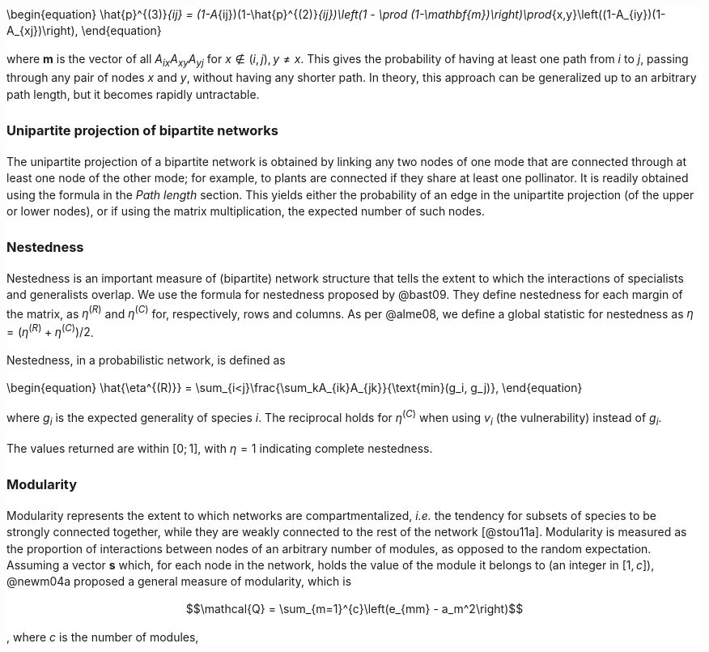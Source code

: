 \begin{equation}
\hat{p}^{(3)}_{ij} = (1-A_{ij})(1-\hat{p}^{(2)}_{ij})\left(1 - \prod (1-\mathbf{m})\right)\prod_{x,y}\left((1-A_{iy})(1-A_{xj})\right),
\end{equation}

where $\mathbf{m}$ is the vector of all $A_{ix}A_{xy}A_{yj}$ for $x\notin
(i,j), y\neq x$. This gives the probability of having at least one path from
$i$ to $j$, passing through any pair of nodes $x$ and $y$, without having any
shorter path. In theory, this approach can be generalized up to an arbitrary
path length, but it becomes rapidly untractable.

### Unipartite projection of bipartite networks

The unipartite projection of a bipartite network is obtained by linking any two
nodes of one mode that are connected through at least one node of the other
mode; for example, to plants are connected if they share at least one
pollinator. It is readily obtained using the formula in the *Path length*
section. This yields either the probability of an edge in the unipartite
projection (of the upper or lower nodes), or if using the matrix multiplication,
the expected number of such nodes.

### Nestedness

Nestedness is an important measure of (bipartite) network structure that tells
the extent to which the interactions of specialists and generalists overlap. We
use the formula for nestedness proposed by @bast09. They define nestedness for
each margin of the matrix, as $\eta^{(R)}$ and $\eta^{(C)}$ for, respectively,
rows and columns. As per @alme08, we define a global statistic for nestedness as
$\eta = (\eta^{(R)}+\eta^{(C)})/2$.

Nestedness, in a probabilistic network, is defined as

\begin{equation}
\hat{\eta^{(R)}} = \sum_{i<j}\frac{\sum_kA_{ik}A_{jk}}{\text{min}(g_i, g_j)},
\end{equation}

where $g_i$ is the expected generality of species $i$. The reciprocal holds
for $\eta^{(C)}$ when using $v_i$ (the vulnerability) instead of $g_i$.

The values returned are within $[0;1]$, with $\eta=1$ indicating complete
nestedness.

### Modularity

Modularity represents the extent to which networks are compartmentalized, *i.e.*
the tendency for subsets of species to be strongly connected together, while
they are weakly connected to the rest of the network [@stou11a]. Modularity is
measured as the proportion of interactions between nodes of an arbitrary number
of modules, as opposed to the random expectation. Assuming a vector $\mathbf{s}$
which, for each node in the network, holds the value of the module it belongs
to (an integer in $[1,c]$), @newm04a proposed a general measure of modularity, which is

$$\mathcal{Q} = \sum_{m=1}^{c}\left(e_{mm} - a_m^2\right)$$

, where $c$ is the number of modules,
